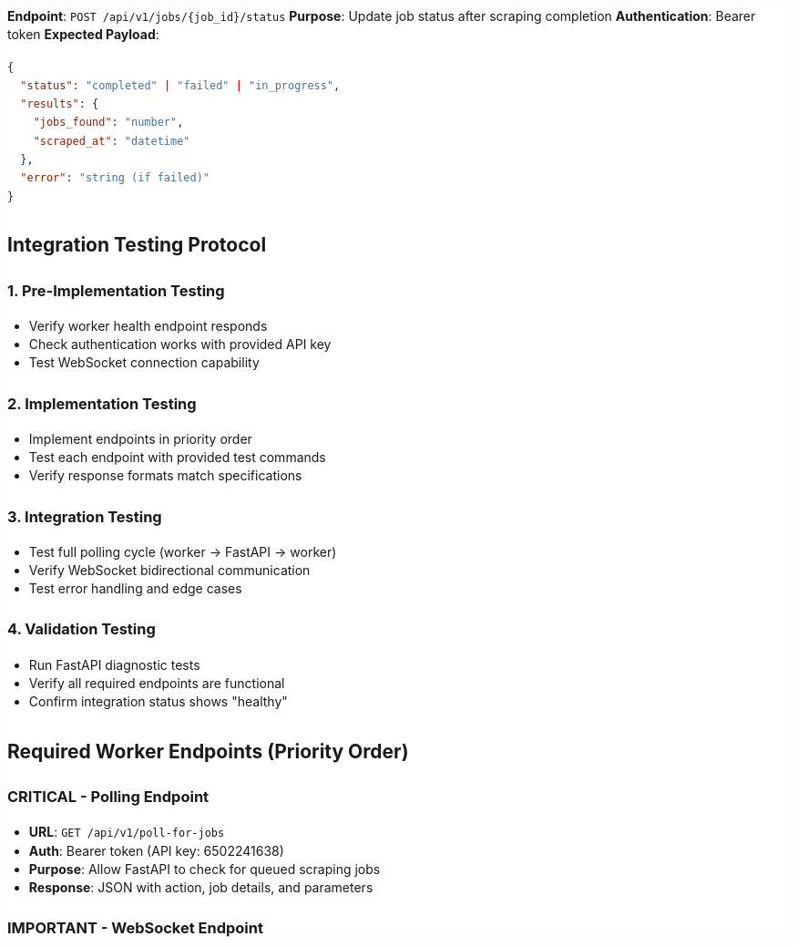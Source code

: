 **Endpoint**: `POST /api/v1/jobs/{job_id}/status`
**Purpose**: Update job status after scraping completion
**Authentication**: Bearer token
**Expected Payload**:

```json
{
  "status": "completed" | "failed" | "in_progress",
  "results": {
    "jobs_found": "number",
    "scraped_at": "datetime"
  },
  "error": "string (if failed)"
}
```

## Integration Testing Protocol

### 1. Pre-Implementation Testing

- Verify worker health endpoint responds
- Check authentication works with provided API key
- Test WebSocket connection capability

### 2. Implementation Testing

- Implement endpoints in priority order
- Test each endpoint with provided test commands
- Verify response formats match specifications

### 3. Integration Testing

- Test full polling cycle (worker → FastAPI → worker)
- Verify WebSocket bidirectional communication
- Test error handling and edge cases

### 4. Validation Testing

- Run FastAPI diagnostic tests
- Verify all required endpoints are functional
- Confirm integration status shows "healthy"

## Required Worker Endpoints (Priority Order)

### CRITICAL - Polling Endpoint

- **URL**: `GET /api/v1/poll-for-jobs`
- **Auth**: Bearer token (API key: 6502241638)
- **Purpose**: Allow FastAPI to check for queued scraping jobs
- **Response**: JSON with action, job details, and parameters

### IMPORTANT - WebSocket Endpoint
